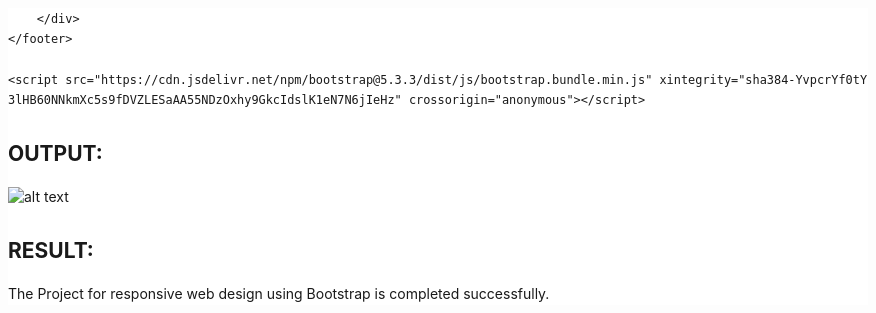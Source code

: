         </div>
    </footer>

    <script src="https://cdn.jsdelivr.net/npm/bootstrap@5.3.3/dist/js/bootstrap.bundle.min.js" xintegrity="sha384-YvpcrYf0tY3lHB60NNkmXc5s9fDVZLESaAA55NDzOxhy9GkcIdslK1eN7N6jIeHz" crossorigin="anonymous"></script>
</body>
</html>

## OUTPUT:
![alt text](<../Screenshot 2025-05-25 154412.png>)


## RESULT:
The Project for responsive web design using Bootstrap is completed successfully.
